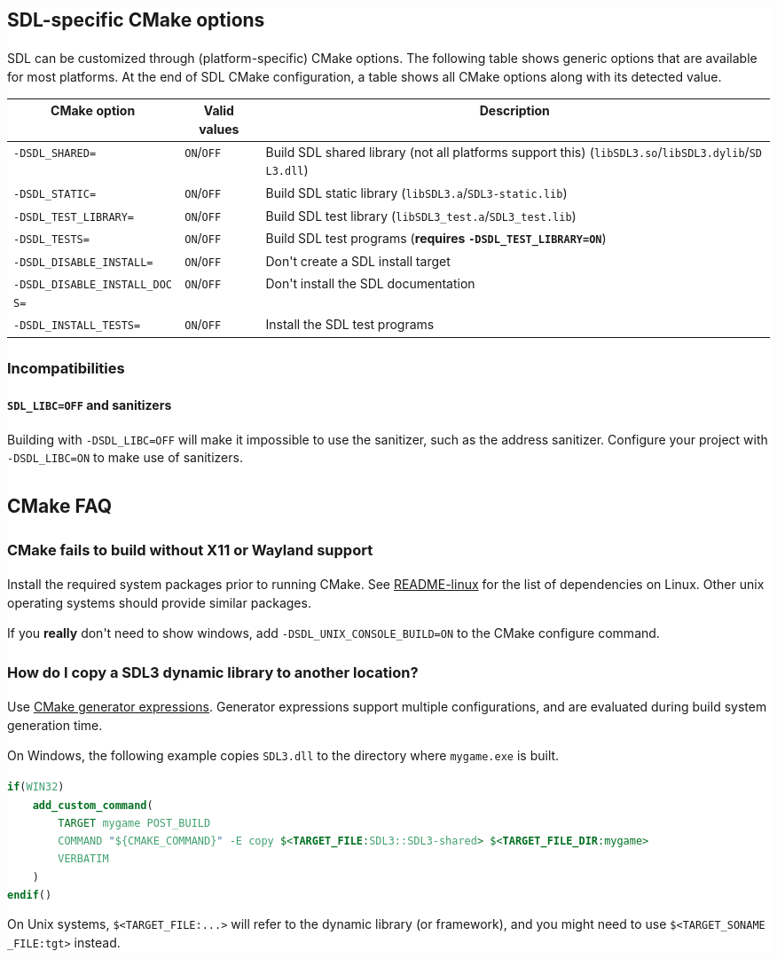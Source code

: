 ## SDL-specific CMake options

SDL can be customized through (platform-specific) CMake options.
The following table shows generic options that are available for most platforms.
At the end of SDL CMake configuration, a table shows all CMake options along with its detected value.

| CMake option                  | Valid values | Description                                                                                         |
|-------------------------------|--------------|-----------------------------------------------------------------------------------------------------|
| `-DSDL_SHARED=`               | `ON`/`OFF`   | Build SDL shared library (not all platforms support this) (`libSDL3.so`/`libSDL3.dylib`/`SDL3.dll`) |
| `-DSDL_STATIC=`               | `ON`/`OFF`   | Build SDL static library (`libSDL3.a`/`SDL3-static.lib`)                                            |
| `-DSDL_TEST_LIBRARY=`         | `ON`/`OFF`   | Build SDL test library (`libSDL3_test.a`/`SDL3_test.lib`)                                           |
| `-DSDL_TESTS=`                | `ON`/`OFF`   | Build SDL test programs (**requires `-DSDL_TEST_LIBRARY=ON`**)                                      |
| `-DSDL_DISABLE_INSTALL=`      | `ON`/`OFF`   | Don't create a SDL install target                                                                   |
| `-DSDL_DISABLE_INSTALL_DOCS=` | `ON`/`OFF`   | Don't install the SDL documentation                                                                 |
| `-DSDL_INSTALL_TESTS=`        | `ON`/`OFF`   | Install the SDL test programs                                                                       |

### Incompatibilities

#### `SDL_LIBC=OFF` and sanitizers

Building with `-DSDL_LIBC=OFF` will make it impossible to use the sanitizer, such as the address sanitizer.
Configure your project with `-DSDL_LIBC=ON` to make use of sanitizers.

## CMake FAQ

### CMake fails to build without X11 or Wayland support

Install the required system packages prior to running CMake.
See [README-linux](linux#build-dependencies) for the list of dependencies on Linux.
Other unix operating systems should provide similar packages.

If you **really** don't need to show windows, add `-DSDL_UNIX_CONSOLE_BUILD=ON` to the CMake configure command.

### How do I copy a SDL3 dynamic library to another location?

Use [CMake generator expressions](https://cmake.org/cmake/help/latest/manual/cmake-generator-expressions.7.html#target-dependent-expressions).
Generator expressions support multiple configurations, and are evaluated during build system generation time.

On Windows, the following example copies `SDL3.dll` to the directory where `mygame.exe` is built.
```cmake
if(WIN32)
    add_custom_command(
        TARGET mygame POST_BUILD
        COMMAND "${CMAKE_COMMAND}" -E copy $<TARGET_FILE:SDL3::SDL3-shared> $<TARGET_FILE_DIR:mygame>
        VERBATIM
    )
endif()
```
On Unix systems, `$<TARGET_FILE:...>` will refer to the dynamic library (or framework),
and you might need to use `$<TARGET_SONAME_FILE:tgt>` instead.
